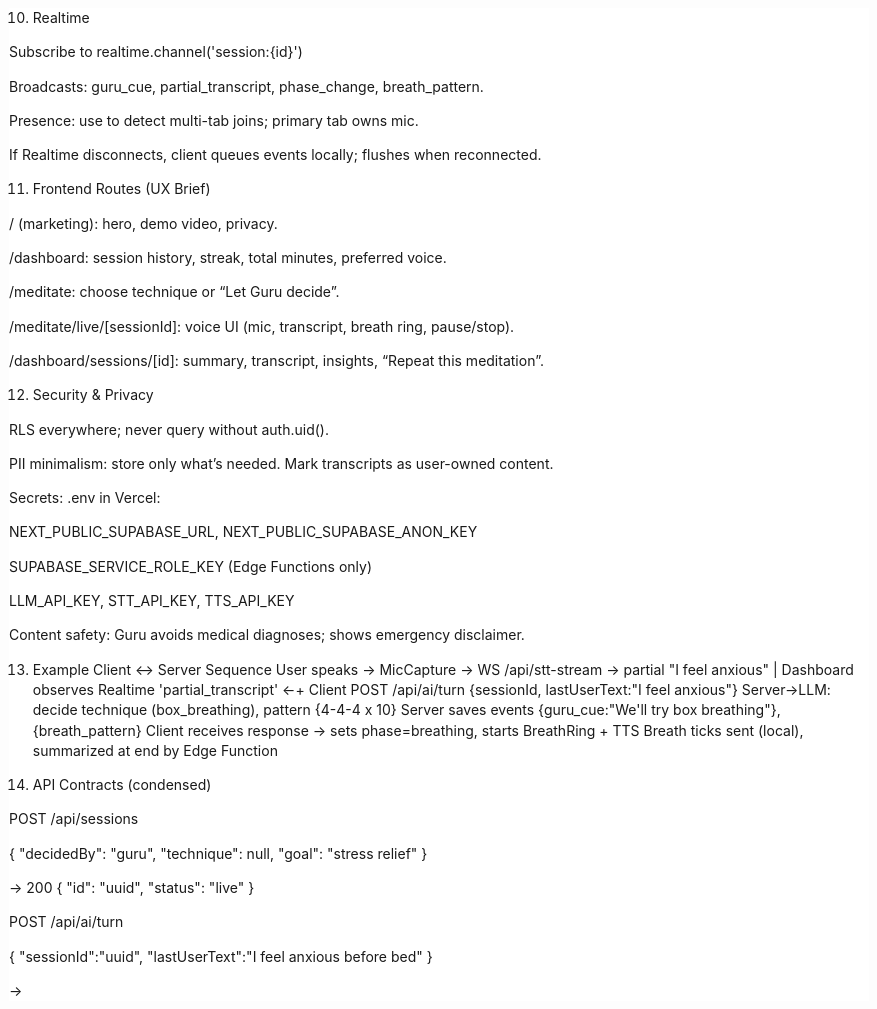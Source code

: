 10) Realtime

Subscribe to realtime.channel('session:{id}')

Broadcasts: guru_cue, partial_transcript, phase_change, breath_pattern.

Presence: use to detect multi-tab joins; primary tab owns mic.

If Realtime disconnects, client queues events locally; flushes when reconnected.

11) Frontend Routes (UX Brief)

/ (marketing): hero, demo video, privacy.

/dashboard: session history, streak, total minutes, preferred voice.

/meditate: choose technique or “Let Guru decide”.

/meditate/live/[sessionId]: voice UI (mic, transcript, breath ring, pause/stop).

/dashboard/sessions/[id]: summary, transcript, insights, “Repeat this meditation”.

12) Security & Privacy

RLS everywhere; never query without auth.uid().

PII minimalism: store only what’s needed. Mark transcripts as user-owned content.

Secrets: .env in Vercel:

NEXT_PUBLIC_SUPABASE_URL, NEXT_PUBLIC_SUPABASE_ANON_KEY

SUPABASE_SERVICE_ROLE_KEY (Edge Functions only)

LLM_API_KEY, STT_API_KEY, TTS_API_KEY

Content safety: Guru avoids medical diagnoses; shows emergency disclaimer.

13) Example Client ↔ Server Sequence
User speaks → MicCapture → WS /api/stt-stream → partial "I feel anxious"
                                                   |
Dashboard observes Realtime 'partial_transcript' ←+
Client POST /api/ai/turn {sessionId, lastUserText:"I feel anxious"}
Server→LLM: decide technique (box_breathing), pattern {4-4-4 x 10}
Server saves events {guru_cue:"We'll try box breathing"}, {breath_pattern}
Client receives response → sets phase=breathing, starts BreathRing + TTS
Breath ticks sent (local), summarized at end by Edge Function

14) API Contracts (condensed)

POST /api/sessions

{ "decidedBy": "guru", "technique": null, "goal": "stress relief" }


→ 200 { "id": "uuid", "status": "live" }

POST /api/ai/turn

{ "sessionId":"uuid", "lastUserText":"I feel anxious before bed" }


→
